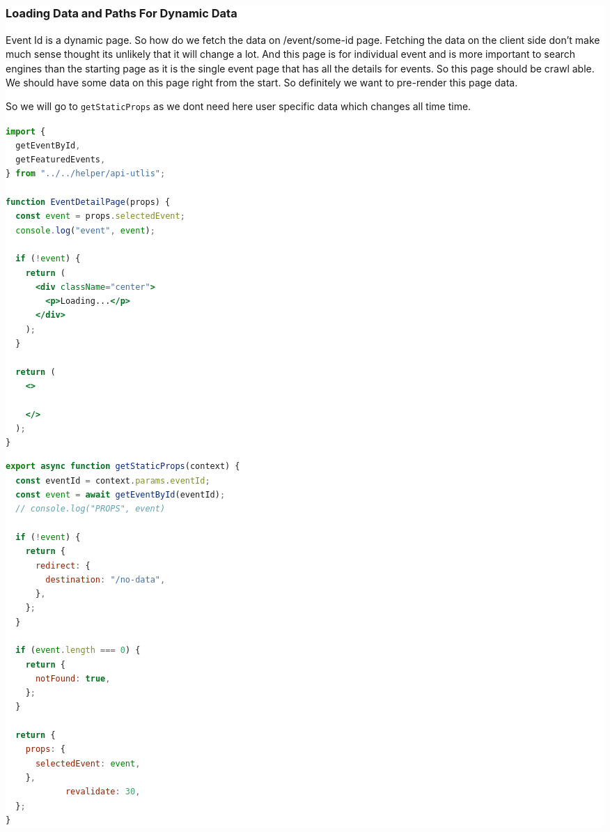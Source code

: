 ### Loading Data and Paths For Dynamic Data

Event Id is a dynamic page. So how do we fetch the data on /event/some-id page. Fetching the data on the client side don’t make much sense thought its unlikely that it will change a lot. And this page is for individual event and is more important to search engines than the starting page as it is the single event page that has all the details for events. So this page should be crawl able. We should have some data on this page right from the start. So definitely we want to pre-render this page data.

So we will go to `getStaticProps`  as we dont need here user specific data which changes all time time. 

```jsx
import {
  getEventById,
  getFeaturedEvents,
} from "../../helper/api-utlis";

function EventDetailPage(props) {
  const event = props.selectedEvent;
  console.log("event", event);

  if (!event) {
    return (
      <div className="center">
        <p>Loading...</p>
      </div>
    );
  }

  return (
    <>
      
    </>
  );
}
```

```jsx
export async function getStaticProps(context) {
  const eventId = context.params.eventId;
  const event = await getEventById(eventId);
  // console.log("PROPS", event)

  if (!event) {
    return {
      redirect: {
        destination: "/no-data",
      },
    };
  }

  if (event.length === 0) {
    return {
      notFound: true,
    };
  }

  return {
    props: {
      selectedEvent: event,
    },
			revalidate: 30,
  };
}
```